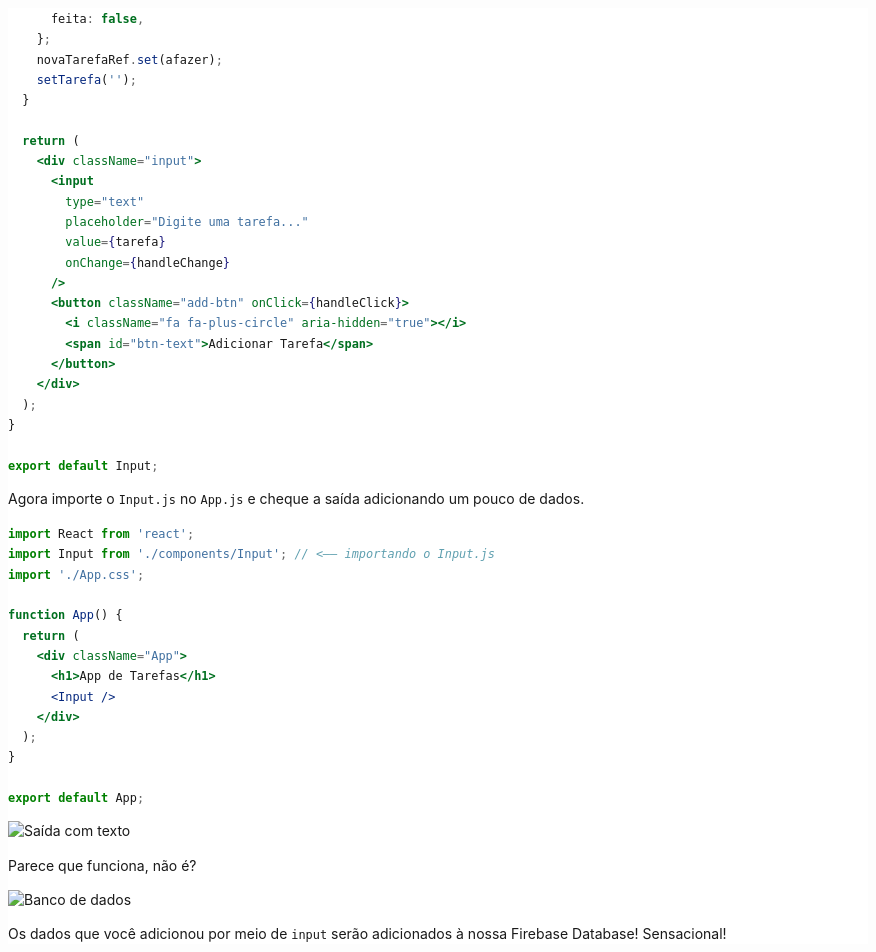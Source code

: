```jsx
      feita: false,
    };
    novaTarefaRef.set(afazer);
    setTarefa('');
  }

  return (
    <div className="input">
      <input
        type="text"
        placeholder="Digite uma tarefa..."
        value={tarefa}
        onChange={handleChange}
      />
      <button className="add-btn" onClick={handleClick}>
        <i className="fa fa-plus-circle" aria-hidden="true"></i>
        <span id="btn-text">Adicionar Tarefa</span>
      </button>
    </div>
  );
}

export default Input;
```

Agora importe o `Input.js` no `App.js` e cheque a saída adicionando um pouco de dados.

```jsx
import React from 'react';
import Input from './components/Input'; // <—— importando o Input.js
import './App.css';

function App() {
  return (
    <div className="App">
      <h1>App de Tarefas</h1>
      <Input />
    </div>
  );
}

export default App;
```

![Saída com texto](https://cloud-792qf1oid.vercel.app/0input.js.png)

Parece que funciona, não é?

![Banco de dados](https://cloud-792qf1oid.vercel.app/1input_to_database.png)

Os dados que você adicionou por meio de `input` serão adicionados à nossa Firebase Database! Sensacional!
